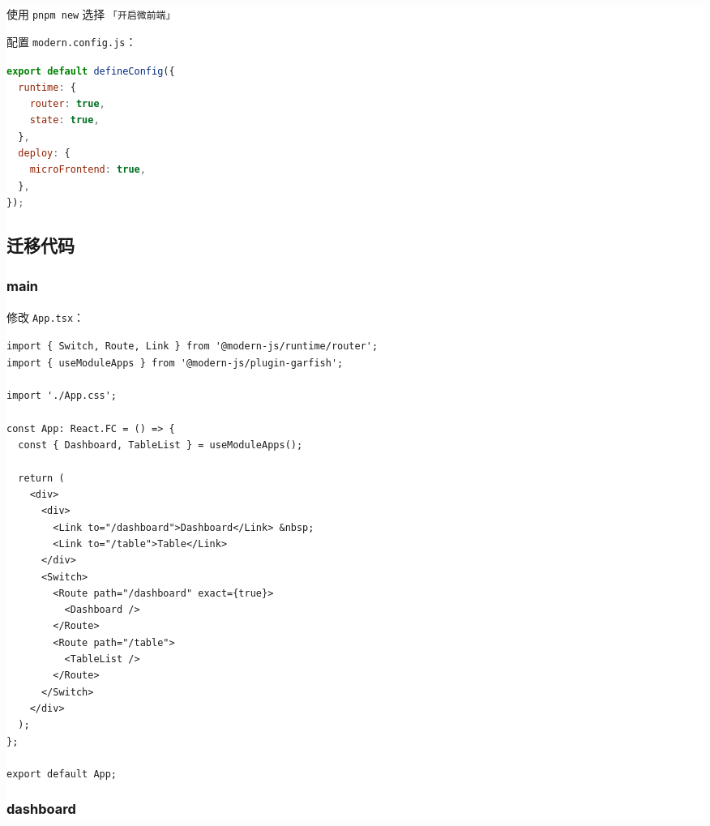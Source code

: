 使用 `pnpm new` 选择 `「开启微前端」`

配置 `modern.config.js`：

```js title="modern.config.js"
export default defineConfig({
  runtime: {
    router: true,
    state: true,
  },
  deploy: {
    microFrontend: true,
  },
});
```

## 迁移代码

### main

修改 `App.tsx`：

```tsx
import { Switch, Route, Link } from '@modern-js/runtime/router';
import { useModuleApps } from '@modern-js/plugin-garfish';

import './App.css';

const App: React.FC = () => {
  const { Dashboard, TableList } = useModuleApps();

  return (
    <div>
      <div>
        <Link to="/dashboard">Dashboard</Link> &nbsp;
        <Link to="/table">Table</Link>
      </div>
      <Switch>
        <Route path="/dashboard" exact={true}>
          <Dashboard />
        </Route>
        <Route path="/table">
          <TableList />
        </Route>
      </Switch>
    </div>
  );
};

export default App;
```

### dashboard
